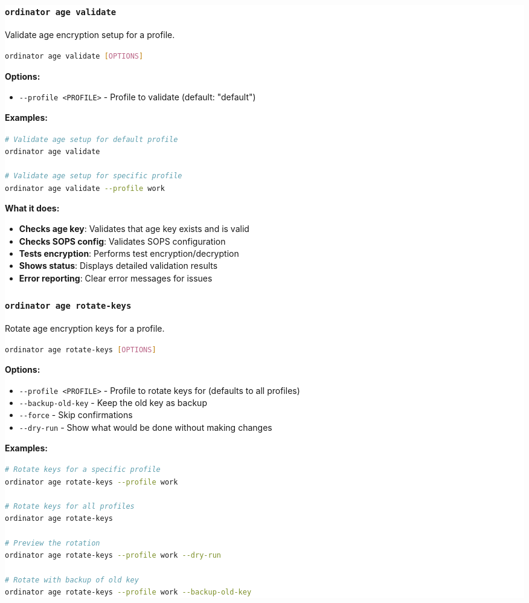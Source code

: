 ### `ordinator age validate`

Validate age encryption setup for a profile.

```bash
ordinator age validate [OPTIONS]
```

**Options:**
- `--profile <PROFILE>` - Profile to validate (default: "default")

**Examples:**
```bash
# Validate age setup for default profile
ordinator age validate

# Validate age setup for specific profile
ordinator age validate --profile work
```

**What it does:**
- **Checks age key**: Validates that age key exists and is valid
- **Checks SOPS config**: Validates SOPS configuration
- **Tests encryption**: Performs test encryption/decryption
- **Shows status**: Displays detailed validation results
- **Error reporting**: Clear error messages for issues

### `ordinator age rotate-keys`

Rotate age encryption keys for a profile.

```bash
ordinator age rotate-keys [OPTIONS]
```

**Options:**
- `--profile <PROFILE>` - Profile to rotate keys for (defaults to all profiles)
- `--backup-old-key` - Keep the old key as backup
- `--force` - Skip confirmations
- `--dry-run` - Show what would be done without making changes

**Examples:**
```bash
# Rotate keys for a specific profile
ordinator age rotate-keys --profile work

# Rotate keys for all profiles
ordinator age rotate-keys

# Preview the rotation
ordinator age rotate-keys --profile work --dry-run

# Rotate with backup of old key
ordinator age rotate-keys --profile work --backup-old-key
```
